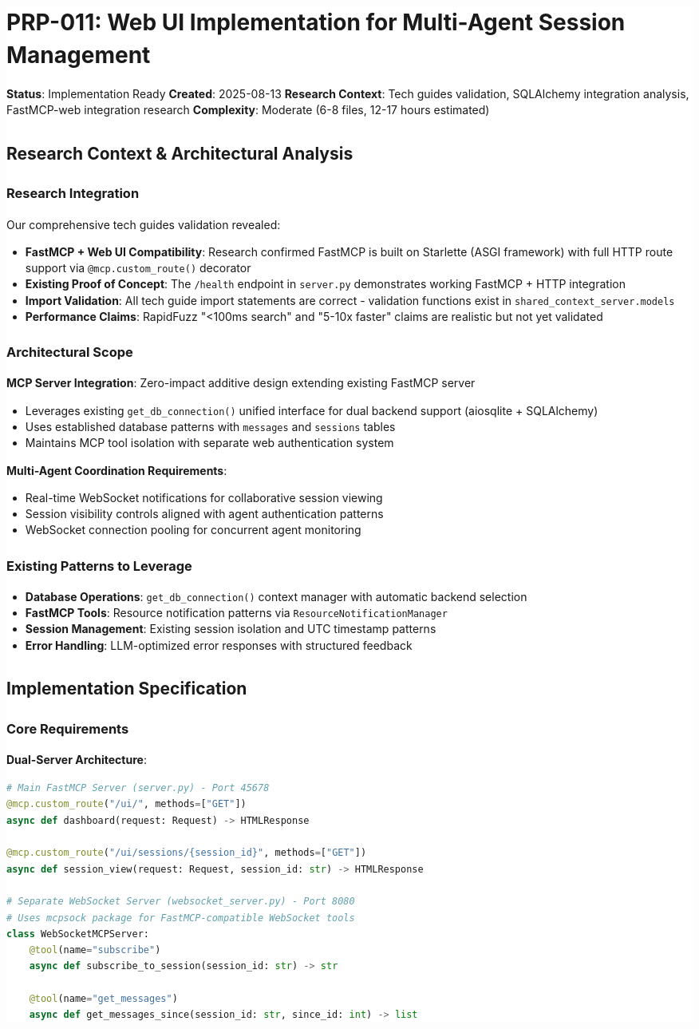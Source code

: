 # PRP-011: Web UI Implementation for Multi-Agent Session Management

**Status**: Implementation Ready
**Created**: 2025-08-13
**Research Context**: Tech guides validation, SQLAlchemy integration analysis, FastMCP-web integration research
**Complexity**: Moderate (6-8 files, 12-17 hours estimated)

## Research Context & Architectural Analysis

### Research Integration
Our comprehensive tech guides validation revealed:
- **FastMCP + Web UI Compatibility**: Research confirmed FastMCP is built on Starlette (ASGI framework) with full HTTP route support via `@mcp.custom_route()` decorator
- **Existing Proof of Concept**: The `/health` endpoint in `server.py` demonstrates working FastMCP + HTTP integration
- **Import Validation**: All tech guide import statements are correct - validation functions exist in `shared_context_server.models`
- **Performance Claims**: RapidFuzz "<100ms search" and "5-10x faster" claims are realistic but not yet validated

### Architectural Scope
**MCP Server Integration**: Zero-impact additive design extending existing FastMCP server
- Leverages existing `get_db_connection()` unified interface for dual backend support (aiosqlite + SQLAlchemy)
- Uses established database patterns with `messages` and `sessions` tables
- Maintains MCP tool isolation with separate web authentication system

**Multi-Agent Coordination Requirements**:
- Real-time WebSocket notifications for collaborative session viewing
- Session visibility controls aligned with agent authentication patterns
- WebSocket connection pooling for concurrent agent monitoring

### Existing Patterns to Leverage
- **Database Operations**: `get_db_connection()` context manager with automatic backend selection
- **FastMCP Tools**: Resource notification patterns via `ResourceNotificationManager`
- **Session Management**: Existing session isolation and UTC timestamp patterns
- **Error Handling**: LLM-optimized error responses with structured feedback

## Implementation Specification

### Core Requirements
**Dual-Server Architecture**:
```python
# Main FastMCP Server (server.py) - Port 45678
@mcp.custom_route("/ui/", methods=["GET"])
async def dashboard(request: Request) -> HTMLResponse

@mcp.custom_route("/ui/sessions/{session_id}", methods=["GET"])
async def session_view(request: Request, session_id: str) -> HTMLResponse

# Separate WebSocket Server (websocket_server.py) - Port 8080
# Uses mcpsock package for FastMCP-compatible WebSocket tools
class WebSocketMCPServer:
    @tool(name="subscribe")
    async def subscribe_to_session(session_id: str) -> str

    @tool(name="get_messages")
    async def get_messages_since(session_id: str, since_id: int) -> list
```